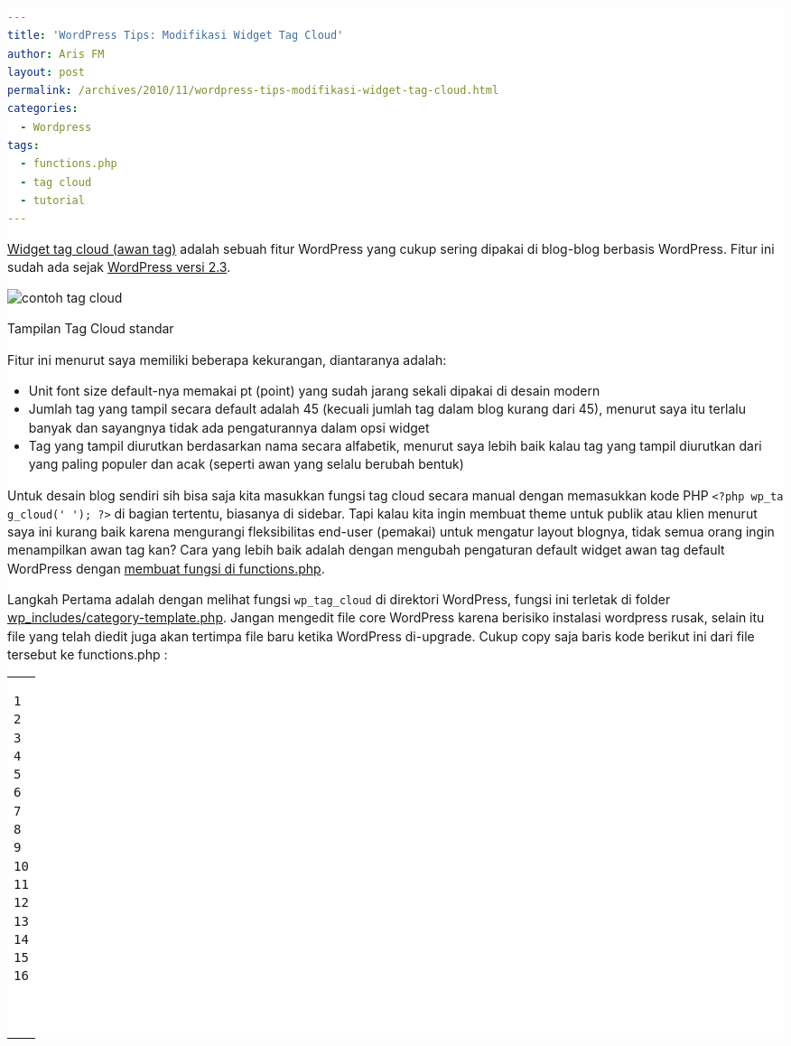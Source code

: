 ```yaml
---
title: 'WordPress Tips: Modifikasi Widget Tag Cloud'
author: Aris FM
layout: post
permalink: /archives/2010/11/wordpress-tips-modifikasi-widget-tag-cloud.html
categories:
  - Wordpress
tags:
  - functions.php
  - tag cloud
  - tutorial
---
```

[Widget tag cloud (awan tag)][1] adalah sebuah fitur WordPress yang cukup sering dipakai di blog-blog berbasis WordPress. Fitur ini sudah ada sejak [WordPress versi 2.3][2].

<div id="attachment_533" class="wp-caption aligncenter" style="width: 322px">
  <img src="http://i0.wp.com/cekerholic.com/wp-content/uploads/2010/11/tag-cloud.jpeg?fit=312%2C227" alt="contoh tag cloud" class="size-full wp-image-533" data-recalc-dims="1" /><p class="wp-caption-text">
    Tampilan Tag Cloud standar
  </p>
</div>

Fitur ini menurut saya memiliki beberapa kekurangan, diantaranya adalah: 

*   Unit font size default-nya memakai pt (point) yang sudah jarang sekali dipakai di desain modern
*   Jumlah tag yang tampil secara default adalah 45 (kecuali jumlah tag dalam blog kurang dari 45), menurut saya itu terlalu banyak dan sayangnya tidak ada pengaturannya dalam opsi widget
*   Tag yang tampil diurutkan berdasarkan nama secara alfabetik, menurut saya lebih baik kalau tag yang tampil diurutkan dari yang paling populer dan acak (seperti awan yang selalu berubah bentuk)



Untuk desain blog sendiri sih bisa saja kita masukkan fungsi tag cloud secara manual dengan memasukkan kode PHP `<?php wp_tag_cloud(' '); ?>` di bagian tertentu, biasanya di sidebar. Tapi kalau kita ingin membuat theme untuk publik atau klien menurut saya ini kurang baik karena mengurangi fleksibilitas end-user (pemakai) untuk mengatur layout blognya, tidak semua orang ingin menampilkan awan tag kan? Cara yang lebih baik adalah dengan mengubah pengaturan default widget awan tag default WordPress dengan [membuat fungsi di functions.php][3].

Langkah Pertama adalah dengan melihat fungsi `wp_tag_cloud` di direktori WordPress, fungsi ini terletak di folder [wp_includes/category-template.php][4]. Jangan mengedit file core WordPress karena berisiko instalasi wordpress rusak, selain itu file yang telah diedit juga akan tertimpa file baru ketika WordPress di-upgrade. Cukup copy saja baris kode berikut ini dari file tersebut ke functions.php :

<div class="wp_syntax">
  <table>
    <tr>
      <td class="line_numbers">
        <pre>1
2
3
4
5
6
7
8
9
10
11
12
13
14
15
16

 [1]: http://codex.wordpress.org/Template_Tags/wp_tag_cloud
 [2]: http://codex.wordpress.org/Template_Tags/wp_tag_cloud#Changelog
 [3]: http://cekerholic.com/archives/2010/10/wordpress-tips-memaksimalkan-fungsi-functions-php.html
 [4]: http://core.trac.wordpress.org/browser/tags/3.0.1/wp-includes/category-template.php#L560